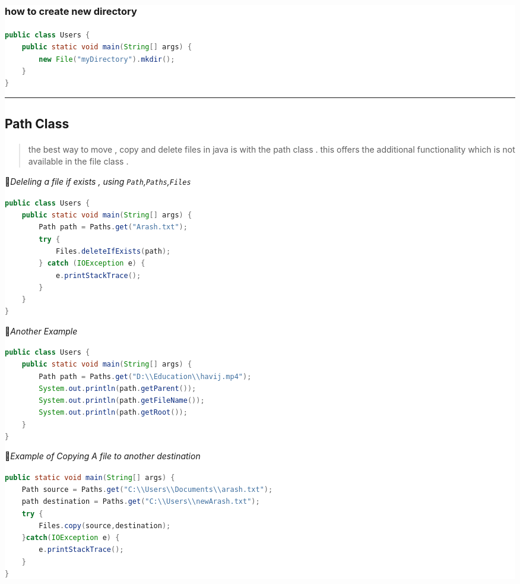

### how to create new directory

```java
public class Users {
    public static void main(String[] args) {
        new File("myDirectory").mkdir();
    }
}
```

------

## Path Class

> the best way to move , copy and delete files in java is with the path class . this offers the additional functionality which is not available in the file class .

:pushpin:*Deleling a file if exists , using `Path`,`Paths`,`Files`*

```java
public class Users {
    public static void main(String[] args) {
        Path path = Paths.get("Arash.txt");
        try {
            Files.deleteIfExists(path);
        } catch (IOException e) {
            e.printStackTrace();
        }
    }
}
```

:pushpin:*Another Example*

```java
public class Users {
    public static void main(String[] args) {
        Path path = Paths.get("D:\\Education\\havij.mp4");
        System.out.println(path.getParent());
        System.out.println(path.getFileName());
        System.out.println(path.getRoot());
    }
}
```

:pushpin:*Example of Copying A file to another destination*

```java
public static void main(String[] args) {
    Path source = Paths.get("C:\\Users\\Documents\\arash.txt");
    path destination = Paths.get("C:\\Users\\newArash.txt");
    try {
        Files.copy(source,destination);
    }catch(IOException e) {
        e.printStackTrace();
    }
}
```
